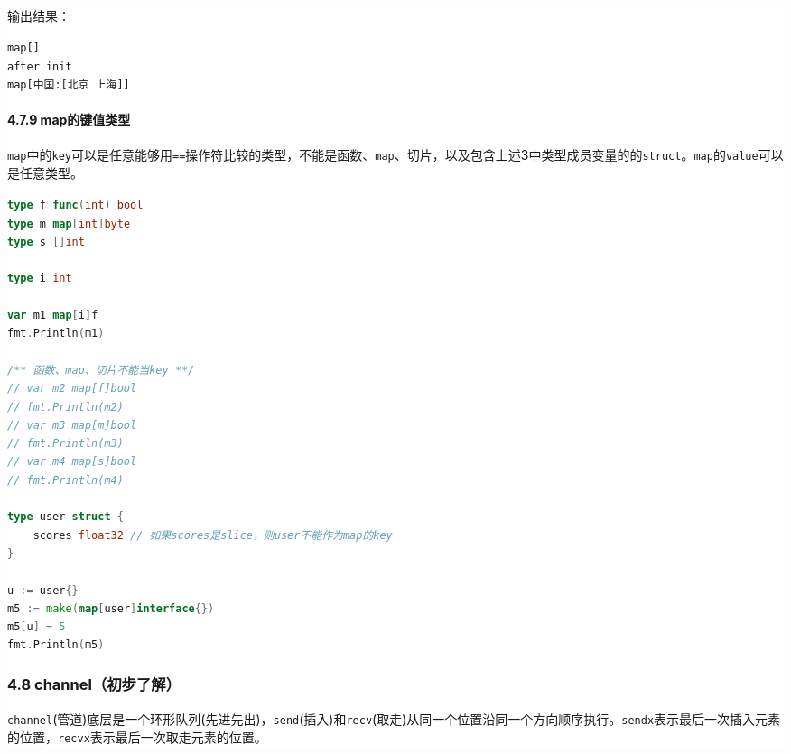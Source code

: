 输出结果：

```
map[]
after init
map[中国:[北京 上海]]
```

#### 4.7.9 map的键值类型

`map`中的`key`可以是任意能够用`==`操作符比较的类型，不能是函数、`map`、切片，以及包含上述3中类型成员变量的的`struct`。`map`的`value`可以是任意类型。  

```go
type f func(int) bool
type m map[int]byte
type s []int

type i int

var m1 map[i]f
fmt.Println(m1)

/** 函数、map、切片不能当key **/
// var m2 map[f]bool
// fmt.Println(m2)
// var m3 map[m]bool
// fmt.Println(m3)
// var m4 map[s]bool
// fmt.Println(m4)

type user struct {
	scores float32 // 如果scores是slice，则user不能作为map的key
}

u := user{}
m5 := make(map[user]interface{})
m5[u] = 5
fmt.Println(m5)
```

### 4.8 channel（初步了解）

`channel`(管道)底层是一个环形队列(先进先出)，`send`(插入)和`recv`(取走)从同一个位置沿同一个方向顺序执行。`sendx`表示最后一次插入元素的位置，`recvx`表示最后一次取走元素的位置。
